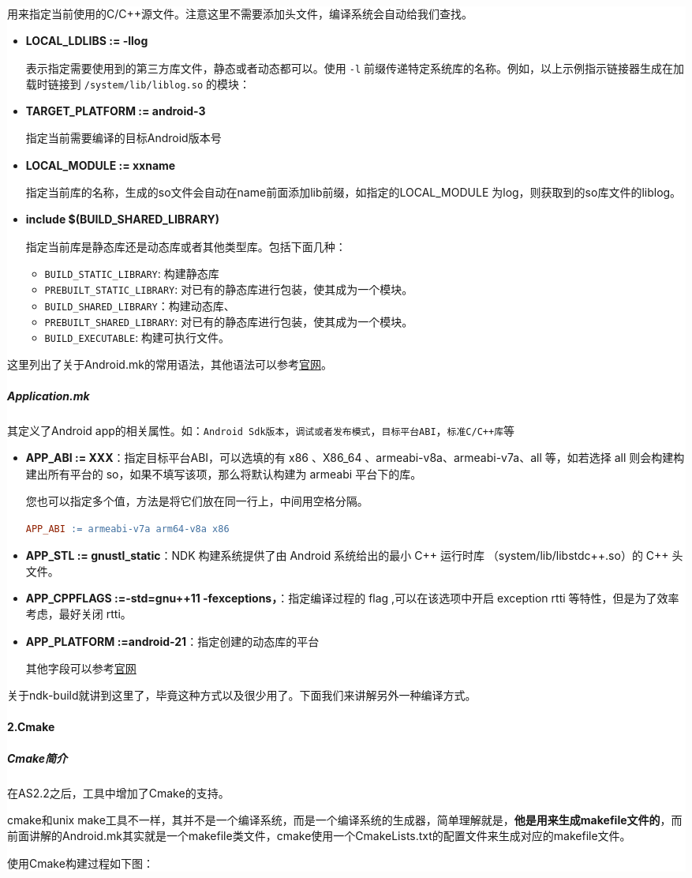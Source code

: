   用来指定当前使用的C/C++源文件。注意这里不需要添加头文件，编译系统会自动给我们查找。

- **LOCAL_LDLIBS    := -llog**

  表示指定需要使用到的第三方库文件，静态或者动态都可以。使用 `-l` 前缀传递特定系统库的名称。例如，以上示例指示链接器生成在加载时链接到 `/system/lib/liblog.so` 的模块：

- **TARGET_PLATFORM :=  android-3**

  指定当前需要编译的目标Android版本号

- **LOCAL_MODULE    :=  xxname**

  指定当前库的名称，生成的so文件会自动在name前面添加lib前缀，如指定的LOCAL_MODULE 为log，则获取到的so库文件的liblog。

- **include $(BUILD_SHARED_LIBRARY)**

  指定当前库是静态库还是动态库或者其他类型库。包括下面几种：

  - `BUILD_STATIC_LIBRARY`: 构建静态库
  - `PREBUILT_STATIC_LIBRARY`: 对已有的静态库进行包装，使其成为一个模块。
  - `BUILD_SHARED_LIBRARY`：构建动态库、
  - `PREBUILT_SHARED_LIBRARY`: 对已有的静态库进行包装，使其成为一个模块。
  - `BUILD_EXECUTABLE`: 构建可执行文件。

这里列出了关于Android.mk的常用语法，其他语法可以参考[官网](https://developer.android.google.cn/ndk/guides/android_mk?hl=zh-cn)。

##### Application.mk

其定义了Android app的相关属性。如：`Android Sdk版本`，`调试或者发布模式`，`目标平台ABI`，`标准C/C++库`等

- **APP_ABI := XXX**：指定目标平台ABI，可以选填的有 x86 、X86_64 、armeabi-v8a、armeabi-v7a、all 等，如若选择 all 则会构建构建出所有平台的 so，如果不填写该项，那么将默认构建为 armeabi 平台下的库。

  您也可以指定多个值，方法是将它们放在同一行上，中间用空格分隔。

  ```makefile
  APP_ABI := armeabi-v7a arm64-v8a x86
  ```

- **APP_STL := gnustl_static**：NDK 构建系统提供了由 Android 系统给出的最小 C++ 运行时库 （system/lib/libstdc++.so）的 C++ 头文件。

- **APP_CPPFLAGS :=-std=gnu++11 -fexceptions，**：指定编译过程的 flag ,可以在该选项中开启 exception rtti 等特性，但是为了效率考虑，最好关闭 rtti。

- **APP_PLATFORM :=android-21**：指定创建的动态库的平台

  其他字段可以参考[官网](https://developer.android.google.cn/ndk/guides/application_mk?hl=zh-cn)

关于ndk-build就讲到这里了，毕竟这种方式以及很少用了。下面我们来讲解另外一种编译方式。

#### 2.Cmake

##### Cmake简介

在AS2.2之后，工具中增加了Cmake的支持。

cmake和unix make工具不一样，其并不是一个编译系统，而是一个编译系统的生成器，简单理解就是，**他是用来生成makefile文件的**，而前面讲解的Android.mk其实就是一个makefile类文件，cmake使用一个CmakeLists.txt的配置文件来生成对应的makefile文件。

使用Cmake构建过程如下图：
